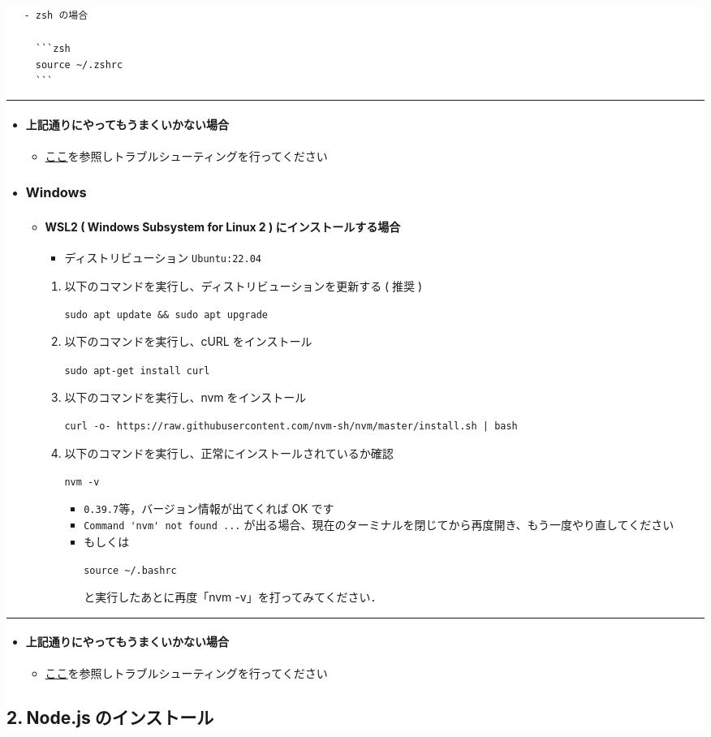       - zsh の場合

         ```zsh
         source ~/.zshrc
         ```

---

- #### 上記通りにやってもうまくいかない場合

  - [ここ](https://github.com/nvm-sh/nvm?tab=readme-ov-file#troubleshooting-on-macos)を参照しトラブルシューティングを行ってください

- ### Windows

  - #### WSL2 ( Windows Subsystem for Linux 2 ) にインストールする場合

    - ディストリビューション `Ubuntu:22.04`

    1. 以下のコマンドを実行し、ディストリビューションを更新する ( 推奨 )

       ```ubuntu
       sudo apt update && sudo apt upgrade
       ```

    2. 以下のコマンドを実行し、cURL をインストール

       ```ubuntu
       sudo apt-get install curl
       ```

    3. 以下のコマンドを実行し、nvm をインストール

       ```ubuntu
       curl -o- https://raw.githubusercontent.com/nvm-sh/nvm/master/install.sh | bash
       ```

    4. 以下のコマンドを実行し、正常にインストールされているか確認

       ```ubuntu
       nvm -v
       ```

       - `0.39.7`等，バージョン情報が出てくれば OK です
       - `Command 'nvm' not found ...` が出る場合、現在のターミナルを閉じてから再度開き、もう一度やり直してください
       - もしくは
         ```ubuntu
         source ~/.bashrc
         ```
         と実行したあとに再度「nvm -v」を打ってみてください．

---

- #### 上記通りにやってもうまくいかない場合

  - [ここ](https://github.com/nvm-sh/nvm?tab=readme-ov-file#troubleshooting-on-linux)を参照しトラブルシューティングを行ってください

## 2. Node.js のインストール
